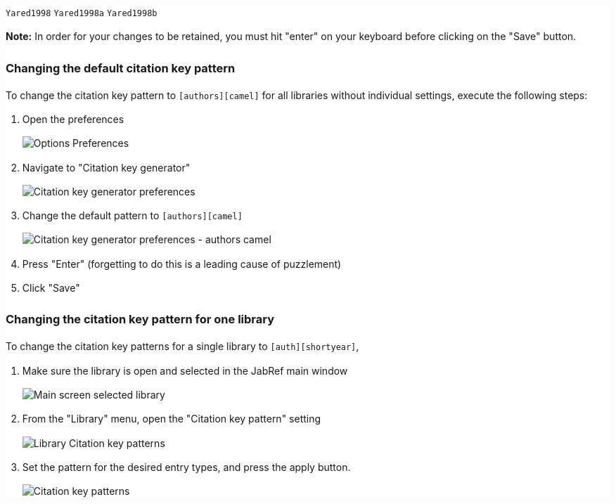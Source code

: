 `Yared1998` `Yared1998a` `Yared1998b`

**Note:** In order for your changes to be retained, you must hit "enter" on your keyboard before clicking on the "Save" button.

### Changing the default citation key pattern

To change the citation key pattern to `[authors][camel]` for all libraries without individual settings, execute the following steps:

1.  Open the preferences

    <img src="../.gitbook/assets/optionspreferences (3) (2) (2) (2) (1) (3) (3) (4) (4) (5) (1).png" alt="Options Preferences" data-size="original">
2.  Navigate to "Citation key generator"

    <img src="../.gitbook/assets/preferences-citation-key-generator (1) (1).png" alt="Citation key generator preferences" data-size="original">
3.  Change the default pattern to `[authors][camel]`

    <img src="../.gitbook/assets/preferences-citation-key-generator-authors-camel (2) (2) (2) (3) (3) (4) (4) (5) (1).png" alt="Citation key generator preferences - authors camel" data-size="original">
4. Press "Enter" (forgetting to do this is a leading cause of puzzlement)
5. Click "Save"

### Changing the citation key pattern for one library

To change the citation key patterns for a single library to `[auth][shortyear]`,

1.  Make sure the library is open and selected in the JabRef main window

    <img src="../.gitbook/assets/main-screen-selected-library (2) (2) (2) (3) (3) (4) (1).png" alt="Main screen selected library" data-size="original">
2.  From the "Library" menu, open the "Citation key pattern" setting

    <img src="../.gitbook/assets/library-citation-key-patterns (1) (1) (1) (1).png" alt="Library Citation key patterns" data-size="original">
3.  Set the pattern for the desired entry types, and press the apply button.

    <img src="../.gitbook/assets/citation-key-patterns (2) (2) (2) (2) (3) (3) (4) (1).png" alt="Citation key patterns" data-size="original">
